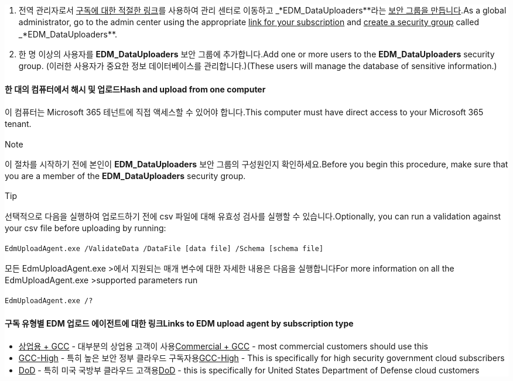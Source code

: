 1. <span data-ttu-id="a1797-309">전역 관리자로서 [구독에 대한 적절한 링크](#portal-links-for-your-subscription)를 사용하여 관리 센터로 이동하고 _\*EDM\_DataUploaders\*\*라는 [보안 그룹을 만듭니다](https://docs.microsoft.com/office365/admin/email/create-edit-or-delete-a-security-group?view=o365-worldwide).</span><span class="sxs-lookup"><span data-stu-id="a1797-309">As a global administrator, go to the admin center using the appropriate [link for your subscription](#portal-links-for-your-subscription) and [create a security group](https://docs.microsoft.com/office365/admin/email/create-edit-or-delete-a-security-group?view=o365-worldwide) called _\*EDM\_DataUploaders\*\*.</span></span>

2. <span data-ttu-id="a1797-310">한 명 이상의 사용자를 **EDM\_DataUploaders** 보안 그룹에 추가합니다.</span><span class="sxs-lookup"><span data-stu-id="a1797-310">Add one or more users to the **EDM\_DataUploaders** security group.</span></span> <span data-ttu-id="a1797-311">(이러한 사용자가 중요한 정보 데이터베이스를 관리합니다.)</span><span class="sxs-lookup"><span data-stu-id="a1797-311">(These users will manage the database of sensitive information.)</span></span>

#### <a name="hash-and-upload-from-one-computer"></a><span data-ttu-id="a1797-312">한 대의 컴퓨터에서 해시 및 업로드</span><span class="sxs-lookup"><span data-stu-id="a1797-312">Hash and upload from one computer</span></span>

<span data-ttu-id="a1797-313">이 컴퓨터는 Microsoft 365 테넌트에 직접 액세스할 수 있어야 합니다.</span><span class="sxs-lookup"><span data-stu-id="a1797-313">This computer must have direct access to your Microsoft 365 tenant.</span></span>

>[!NOTE]
> <span data-ttu-id="a1797-314">이 절차를 시작하기 전에 본인이 **EDM\_DataUploaders** 보안 그룹의 구성원인지 확인하세요.</span><span class="sxs-lookup"><span data-stu-id="a1797-314">Before you begin this procedure, make sure that you are a member of the **EDM\_DataUploaders** security group.</span></span>

> [!TIP]
> <span data-ttu-id="a1797-315">선택적으로 다음을 실행하여 업로드하기 전에 csv 파일에 대해 유효성 검사를 실행할 수 있습니다.</span><span class="sxs-lookup"><span data-stu-id="a1797-315">Optionally, you can run a validation against your csv file before uploading by running:</span></span>
>
>`EdmUploadAgent.exe /ValidateData /DataFile [data file] /Schema [schema file]`
>
><span data-ttu-id="a1797-316">모든 EdmUploadAgent.exe >에서 지원되는 매개 변수에 대한 자세한 내용은 다음을 실행합니다</span><span class="sxs-lookup"><span data-stu-id="a1797-316">For more information on all the EdmUploadAgent.exe >supported parameters run</span></span>
>
> `EdmUploadAgent.exe /?`


#### <a name="links-to-edm-upload-agent-by-subscription-type"></a><span data-ttu-id="a1797-317">구독 유형별 EDM 업로드 에이전트에 대한 링크</span><span class="sxs-lookup"><span data-stu-id="a1797-317">Links to EDM upload agent by subscription type</span></span>

- <span data-ttu-id="a1797-318">[상업용 + GCC](https://go.microsoft.com/fwlink/?linkid=2088639) - 대부분의 상업용 고객이 사용</span><span class="sxs-lookup"><span data-stu-id="a1797-318">[Commercial + GCC](https://go.microsoft.com/fwlink/?linkid=2088639) - most commercial customers should use this</span></span>
- <span data-ttu-id="a1797-319">[GCC-High](https://go.microsoft.com/fwlink/?linkid=2137521) - 특히 높은 보안 정부 클라우드 구독자용</span><span class="sxs-lookup"><span data-stu-id="a1797-319">[GCC-High](https://go.microsoft.com/fwlink/?linkid=2137521) - This is specifically for high security government cloud subscribers</span></span>
- <span data-ttu-id="a1797-320">[DoD](https://go.microsoft.com/fwlink/?linkid=2137807) - 특히 미국 국방부 클라우드 고객용</span><span class="sxs-lookup"><span data-stu-id="a1797-320">[DoD](https://go.microsoft.com/fwlink/?linkid=2137807) - this is specifically for United States Department of Defense cloud customers</span></span>
